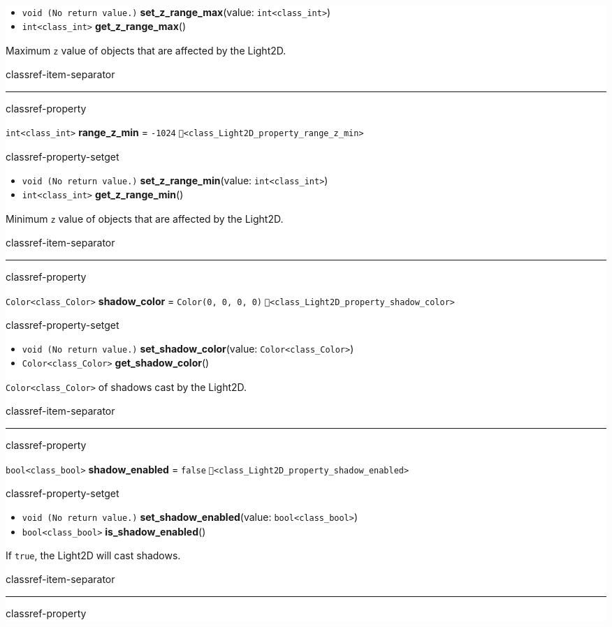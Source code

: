 -   `void (No return value.)` **set\_z\_range\_max**(value:
    `int<class_int>`)
-   `int<class_int>` **get\_z\_range\_max**()

Maximum `z` value of objects that are affected by the Light2D.

classref-item-separator

------------------------------------------------------------------------

classref-property

`int<class_int>` **range\_z\_min** = `-1024`
`🔗<class_Light2D_property_range_z_min>`

classref-property-setget

-   `void (No return value.)` **set\_z\_range\_min**(value:
    `int<class_int>`)
-   `int<class_int>` **get\_z\_range\_min**()

Minimum `z` value of objects that are affected by the Light2D.

classref-item-separator

------------------------------------------------------------------------

classref-property

`Color<class_Color>` **shadow\_color** = `Color(0, 0, 0, 0)`
`🔗<class_Light2D_property_shadow_color>`

classref-property-setget

-   `void (No return value.)` **set\_shadow\_color**(value:
    `Color<class_Color>`)
-   `Color<class_Color>` **get\_shadow\_color**()

`Color<class_Color>` of shadows cast by the Light2D.

classref-item-separator

------------------------------------------------------------------------

classref-property

`bool<class_bool>` **shadow\_enabled** = `false`
`🔗<class_Light2D_property_shadow_enabled>`

classref-property-setget

-   `void (No return value.)` **set\_shadow\_enabled**(value:
    `bool<class_bool>`)
-   `bool<class_bool>` **is\_shadow\_enabled**()

If `true`, the Light2D will cast shadows.

classref-item-separator

------------------------------------------------------------------------

classref-property
